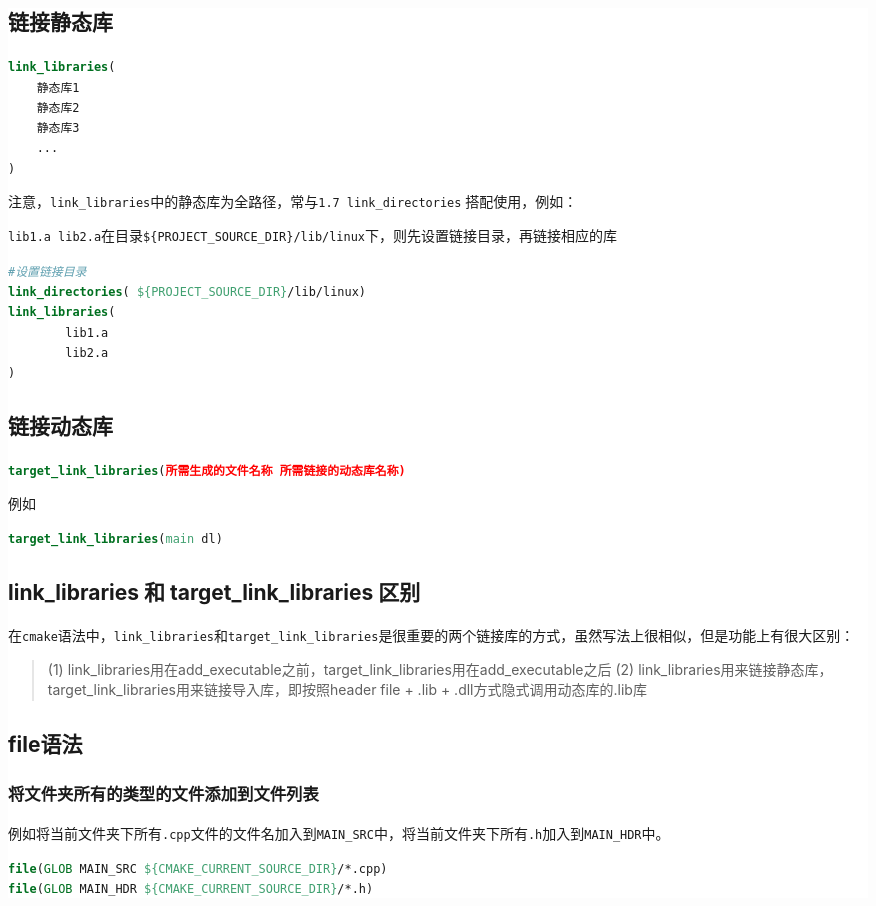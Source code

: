 ## 链接静态库

```cmake
link_libraries(
	静态库1
	静态库2
	静态库3
	...
)

```

注意，`link_libraries`中的静态库为全路径，常与`1.7 link_directories` 搭配使用，例如：

`lib1.a lib2.a`在目录`${PROJECT_SOURCE_DIR}/lib/linux`下，则先设置链接目录，再链接相应的库

```cmake
#设置链接目录
link_directories( ${PROJECT_SOURCE_DIR}/lib/linux)
link_libraries(
		lib1.a
		lib2.a
)
```

## 链接动态库

```cmake
target_link_libraries(所需生成的文件名称 所需链接的动态库名称)
```

例如

```cmake
target_link_libraries(main dl)
```

##  link_libraries 和 target_link_libraries 区别

在`cmake`语法中，`link_libraries`和`target_link_libraries`是很重要的两个链接库的方式，虽然写法上很相似，但是功能上有很大区别：

> (1) link_libraries用在add_executable之前，target_link_libraries用在add_executable之后
> (2) link_libraries用来链接静态库，target_link_libraries用来链接导入库，即按照header file + .lib + .dll方式隐式调用动态库的.lib库

## file语法

### 将文件夹所有的类型的文件添加到文件列表

例如将当前文件夹下所有`.cpp`文件的文件名加入到`MAIN_SRC`中，将当前文件夹下所有`.h`加入到`MAIN_HDR`中。

```cmake
file(GLOB MAIN_SRC ${CMAKE_CURRENT_SOURCE_DIR}/*.cpp)
file(GLOB MAIN_HDR ${CMAKE_CURRENT_SOURCE_DIR}/*.h)

```
